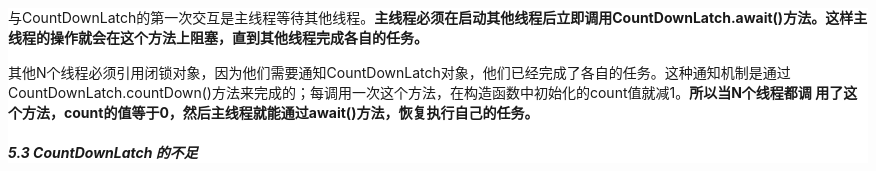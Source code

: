 与CountDownLatch的第一次交互是主线程等待其他线程。**主线程必须在启动其他线程后立即调用CountDownLatch.await()方法。这样主线程的操作就会在这个方法上阻塞，直到其他线程完成各自的任务。**

其他N个线程必须引用闭锁对象，因为他们需要通知CountDownLatch对象，他们已经完成了各自的任务。这种通知机制是通过 CountDownLatch.countDown()方法来完成的；每调用一次这个方法，在构造函数中初始化的count值就减1。**所以当N个线程都调 用了这个方法，count的值等于0，然后主线程就能通过await()方法，恢复执行自己的任务。**

##### 5.3 CountDownLatch 的不足

